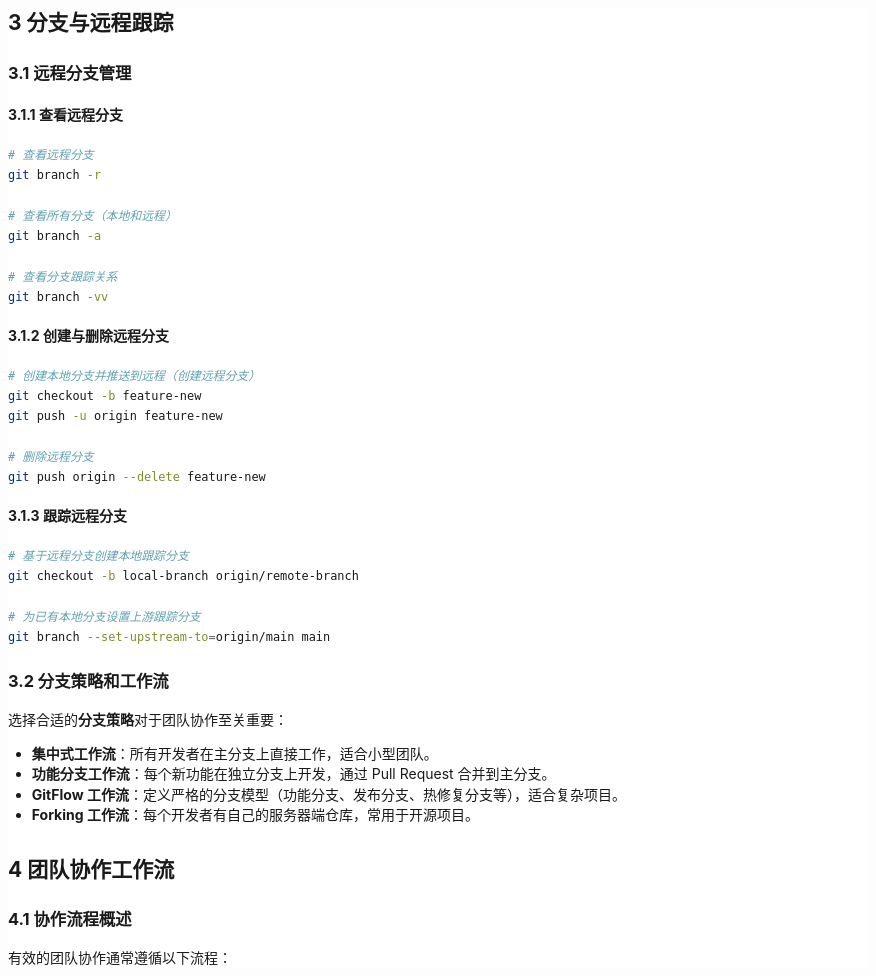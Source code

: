 ## 3 分支与远程跟踪

### 3.1 远程分支管理

#### 3.1.1 查看远程分支

```bash
# 查看远程分支
git branch -r

# 查看所有分支（本地和远程）
git branch -a

# 查看分支跟踪关系
git branch -vv
```

#### 3.1.2 创建与删除远程分支

```bash
# 创建本地分支并推送到远程（创建远程分支）
git checkout -b feature-new
git push -u origin feature-new

# 删除远程分支
git push origin --delete feature-new
```

#### 3.1.3 跟踪远程分支

```bash
# 基于远程分支创建本地跟踪分支
git checkout -b local-branch origin/remote-branch

# 为已有本地分支设置上游跟踪分支
git branch --set-upstream-to=origin/main main
```

### 3.2 分支策略和工作流

选择合适的**分支策略**对于团队协作至关重要：

- **集中式工作流**：所有开发者在主分支上直接工作，适合小型团队。
- **功能分支工作流**：每个新功能在独立分支上开发，通过 Pull Request 合并到主分支。
- **GitFlow 工作流**：定义严格的分支模型（功能分支、发布分支、热修复分支等），适合复杂项目。
- **Forking 工作流**：每个开发者有自己的服务器端仓库，常用于开源项目。

## 4 团队协作工作流

### 4.1 协作流程概述

有效的团队协作通常遵循以下流程：
